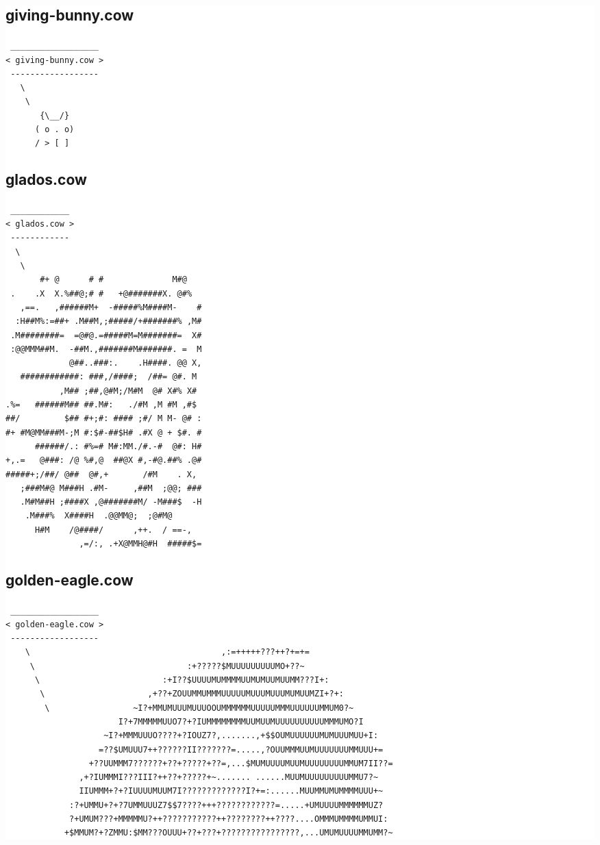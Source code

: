 ## giving-bunny.cow

```
 __________________
< giving-bunny.cow >
 ------------------
   \
    \
       {\__/}
      ( o . o)
      / > [ ]
```

## glados.cow

```
 ____________
< glados.cow >
 ------------
  \
   \
       #+ @      # #              M#@
 .    .X  X.%##@;# #   +@#######X. @#%
   ,==.   ,######M+  -#####%M####M-    #
  :H##M%:=##+ .M##M,;#####/+#######% ,M#
 .M########=  =@#@.=#####M=M#######=  X#
 :@@MMM##M.  -##M.,#######M#######. =  M
             @##..###:.    .H####. @@ X,
   ############: ###,/####;  /##= @#. M
           ,M## ;##,@#M;/M#M  @# X#% X#
.%=   ######M## ##.M#:   ./#M ,M #M ,#$
##/         $## #+;#: #### ;#/ M M- @# :
#+ #M@MM###M-;M #:$#-##$H# .#X @ + $#. #
      ######/.: #%=# M#:MM./#.-#  @#: H#
+,.=   @###: /@ %#,@  ##@X #,-#@.##% .@#
#####+;/##/ @##  @#,+       /#M    . X,
   ;###M#@ M###H .#M-     ,##M  ;@@; ###
   .M#M##H ;####X ,@#######M/ -M###$  -H
    .M###%  X####H  .@@MM@;  ;@#M@
      H#M    /@####/      ,++.  / ==-,
               ,=/:, .+X@MMH@#H  #####$=
```

## golden-eagle.cow

```
 __________________
< golden-eagle.cow >
 ------------------
    \                                       ,:=+++++???++?+=+=
     \                               :+?????$MUUUUUUUUUMO+??~
      \                         :+I??$UUUUMUMMMMUUMUMUUMUUMM???I+:
       \                     ,+??+ZOUUMMUMMMUUUUUMUUUMUUUMUMUUMZI+?+:
        \                 ~I?+MMUMUUUMUUUOOUMMMMMMUUUUUMMMUUUUUUMMUM0?~
                       I?+7MMMMMUUO7?+?IUMMMMMMMMUUMUUMUUUUUUUUUUMMMUMO?I
                    ~I?+MMMUUUO????+?IOUZ7?,.......,+$$OUMUUUUUUMUMUUUMUU+I:
                   =??$UMUUU7++??????II???????=.....,?OUUMMMUUMUUUUUUUMMUUU+=
                 +??UUMMM7??????+??+?????+??=,...$MUMUUUUMUUMUUUUUUUUMMUM7II??=
               ,+?IUMMMI???III?++??+?????+~....... ......MUUMUUUUUUUUUMMU7?~
               IIUMMM+?+?IUUUUMUUM7I?????????????I?+=:......MUUMMUMUMMMMUUU+~
             :?+UMMU+?+?7UMMUUUZ7$$7????+++????????????=.....+UMUUUUMMMMMMUZ?
             ?+UMUM???+MMMMMU?++???????????++????????++????....OMMMUMMMMUMMUI:
            +$MMUM?+?ZMMU:$MM???OUUU+??+???+????????????????,...UMUMUUUUMMUMM?~
```